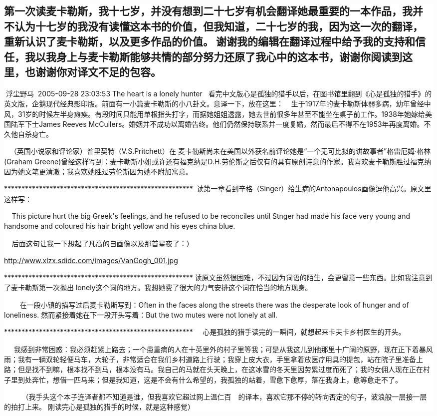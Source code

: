 第一次读麦卡勒斯，我十七岁，并没有想到二十七岁有机会翻译她最重要的一本作品，我并不认为十七岁的我没有读懂这本书的价值，但我知道，二十七岁的我，因为这一次的翻译，重新认识了麦卡勒斯，以及更多作品的价值。
谢谢我的编辑在翻译过程中给予我的支持和信任，我以我身上与麦卡勒斯能够共情的部分努力还原了我心中的这本书，谢谢你阅读到这里，也谢谢你对译文不足的包容。
---- 
 浮尘野马  2005-09-28 23:03:53
The heart is a lonely hunter
  看完中文版心是孤独的猎手以后，在图书馆里翻到《心是孤独的猎手》的英文版，企鹅现代经典影印版。前面有一小篇麦卡勒斯的小八卦文。意译一下，放在这里：
   生于1917年的麦卡勒斯体弱多病，幼年曾经中风，31岁的时候左半身瘫痪。有段时间只能用单根指头打字，而据她姐姐透露，她去世前很多年甚至不能坐在桌子前工作。1938年她嫁给美国陆军下士James Reeves McCullers。婚姻并不成功以离婚告终。他们仍然保持联系并一度复婚，然而最后不得不在1953年再度离婚。不久他自杀身亡。

   （英国小说家和评论家）普里契特（V.S.Pritchett）在 麦卡勒斯尚未在美国以外获名前评论她是“一个无可比拟的讲故事者”格雷厄姆·格林(Graham Greene)曾经这样写到：麦卡勒斯小姐或许还有福克纳是D.H.劳伦斯之后仅有的具有原创诗意的作家。我喜欢麦卡勒斯胜过福克纳因为她文笔更清澈；我喜欢她胜过劳伦斯因为她不附加寓意。

****************************************************** 
读第一章看到辛格（Singer）给生病的Antonapoulos画像逗他高兴。原文里这样写：

    This picture hurt the big Greek's feelings, and he refused to be reconciles until Stnger had made his face very young and handsome and coloured his hair bright yellow and his eyes china blue.

    后面这句让我一下想起了凡高的自画像以及那首星夜了：）

http://www.xlzx.sdidc.com/images/VanGogh_001.jpg

****************************************************** 读原文虽然很困难，不过因为词语的陌生，会更留意一些东西。比如我注意到了麦卡勒斯第一次抛出 lonely这个词的地方。我想她费了很大的力气安排这个词在恰当的地方现身。

        在一段小镇的描写过后麦卡勒斯写到：Often in the faces along the streets there was the desperate look of hunger and of loneliness. 然而紧接着她在下一段开头写着：But the two mutes were not lonely at all.

****************************************************** 
   心是孤独的猎手读完的一瞬间，就想起来卡夫卡乡村医生的开头。

     我感到非常困惑：我必须赶紧上路去；一个患重病的人在十英里外的村子里等我；可是从我这儿到他那里十广阔的原野，现在正下着暴风雨；我有一辆双轮轻便马车，大轮子，非常适合在我们乡村道路上行驶；我穿上皮大衣，手里拿着放医疗用具的提包，站在院子里准备上路；但是找不到嘛，根本找不到马，根本没有马。我自己的马就在头天晚上，在这冰雪的冬天里因劳累过度而死了；我的女佣人现在正在村子里到处奔忙，想借一匹马来；但是我知道，这是不会有什么希望的，我孤独的站着，雪愈下愈厚，落在我身上，愈等愈走不了。

         （我手头这个本子连译者都不知道是谁，但我喜欢它超过网上温仁百　的译本，喜欢它那不停的转向否定的句子，波浪般一层接一层的拍打上来。 刚读完心是孤独的猎手的时候，就是这种感觉）

